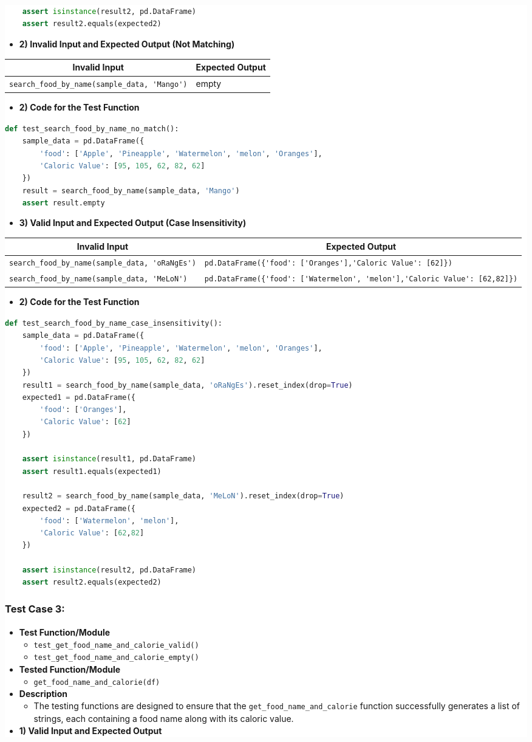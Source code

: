 ```python
    assert isinstance(result2, pd.DataFrame)
    assert result2.equals(expected2)
```
- **2) Invalid Input and Expected Output (Not Matching)**

| **Invalid Input**             | **Expected Output** |
|-------------------------------|--------------------|
| `search_food_by_name(sample_data, 'Mango')`| empty  |

- **2) Code for the Test Function**
```python
def test_search_food_by_name_no_match():
    sample_data = pd.DataFrame({
        'food': ['Apple', 'Pineapple', 'Watermelon', 'melon', 'Oranges'],
        'Caloric Value': [95, 105, 62, 82, 62]
    })
    result = search_food_by_name(sample_data, 'Mango')
    assert result.empty
```
- **3) Valid Input and Expected Output (Case Insensitivity)**

| **Invalid Input**                             | **Expected Output** |
|-----------------------------------------------|--------------------|
| `search_food_by_name(sample_data, 'oRaNgEs')` | `pd.DataFrame({'food': ['Oranges'],'Caloric Value': [62]})`  |
| `search_food_by_name(sample_data, 'MeLoN')`   | `pd.DataFrame({'food': ['Watermelon', 'melon'],'Caloric Value': [62,82]})`  |

- **2) Code for the Test Function**
```python
def test_search_food_by_name_case_insensitivity():
    sample_data = pd.DataFrame({
        'food': ['Apple', 'Pineapple', 'Watermelon', 'melon', 'Oranges'],
        'Caloric Value': [95, 105, 62, 82, 62]
    })
    result1 = search_food_by_name(sample_data, 'oRaNgEs').reset_index(drop=True)
    expected1 = pd.DataFrame({
        'food': ['Oranges'],
        'Caloric Value': [62]
    })

    assert isinstance(result1, pd.DataFrame)
    assert result1.equals(expected1)

    result2 = search_food_by_name(sample_data, 'MeLoN').reset_index(drop=True)
    expected2 = pd.DataFrame({
        'food': ['Watermelon', 'melon'],
        'Caloric Value': [62,82]
    })

    assert isinstance(result2, pd.DataFrame)
    assert result2.equals(expected2)
```
### Test Case 3:
- **Test Function/Module**
  - `test_get_food_name_and_calorie_valid()`
  - `test_get_food_name_and_calorie_empty()`
- **Tested Function/Module**
  - `get_food_name_and_calorie(df)`
- **Description**
  - The testing functions are designed to ensure that the `get_food_name_and_calorie` function successfully generates a list of strings, each containing a food name along with its caloric value.
- **1) Valid Input and Expected Output**  
